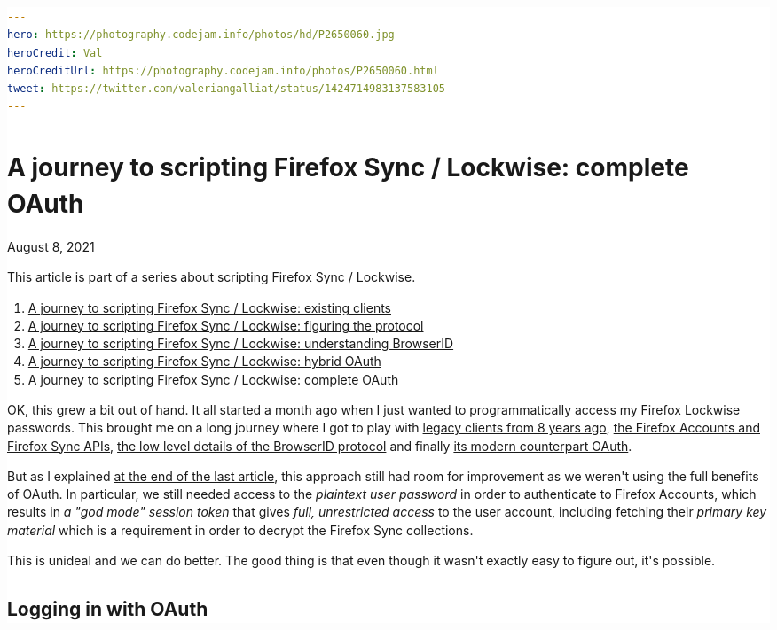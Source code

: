 ```yaml
---
hero: https://photography.codejam.info/photos/hd/P2650060.jpg
heroCredit: Val
heroCreditUrl: https://photography.codejam.info/photos/P2650060.html
tweet: https://twitter.com/valeriangalliat/status/1424714983137583105
---
```


# A journey to scripting Firefox Sync / Lockwise: complete OAuth
August 8, 2021

<div class="note">

This article is part of a series about scripting Firefox Sync / Lockwise.

1. [A journey to scripting Firefox Sync / Lockwise: existing clients](scripting-firefox-sync-lockwise-existing-clients.md)
1. [A journey to scripting Firefox Sync / Lockwise: figuring the protocol](scripting-firefox-sync-lockwise-figuring-the-protocol.md)
1. [A journey to scripting Firefox Sync / Lockwise: understanding BrowserID](scripting-firefox-sync-lockwise-understanding-browserid.md)
1. [A journey to scripting Firefox Sync / Lockwise: hybrid OAuth](scripting-firefox-sync-lockwise-hybrid-oauth.md)
1. A journey to scripting Firefox Sync / Lockwise: complete OAuth

</div>

OK, this grew a bit out of hand. It all started a month ago when I just
wanted to programmatically access my Firefox Lockwise passwords. This
brought me on a long journey where I got to play with [legacy clients from 8 years ago](scripting-firefox-sync-lockwise-existing-clients.md),
[the Firefox Accounts and Firefox Sync APIs](scripting-firefox-sync-lockwise-figuring-the-protocol.md),
[the low level details of the BrowserID protocol](scripting-firefox-sync-lockwise-understanding-browserid.md)
and finally [its modern counterpart OAuth](scripting-firefox-sync-lockwise-hybrid-oauth.md).

But as I explained [at the end of the last article](scripting-firefox-sync-lockwise-hybrid-oauth.md#going-further),
this approach still had room for improvement as we weren't using the
full benefits of OAuth. In particular, we still needed access to the
*plaintext user password* in order to authenticate to Firefox Accounts,
which results in *a "god mode" session token* that gives *full,
unrestricted access* to the user account, including fetching their
*primary key material* which is a requirement in order to decrypt the
Firefox Sync collections.

This is unideal and we can do better. The good thing is that even though
it wasn't exactly easy to figure out, it's possible.

## Logging in with OAuth
